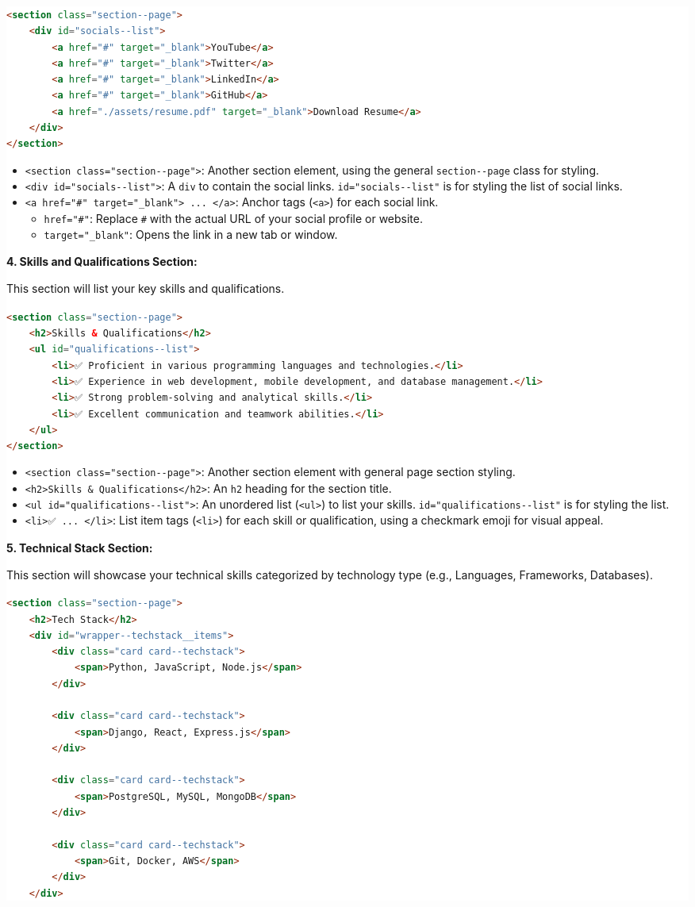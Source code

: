 ```html
<section class="section--page">
    <div id="socials--list">
        <a href="#" target="_blank">YouTube</a>
        <a href="#" target="_blank">Twitter</a>
        <a href="#" target="_blank">LinkedIn</a>
        <a href="#" target="_blank">GitHub</a>
        <a href="./assets/resume.pdf" target="_blank">Download Resume</a>
    </div>
</section>
```

*   `<section class="section--page">`: Another section element, using the general `section--page` class for styling.
*   `<div id="socials--list">`: A `div` to contain the social links. `id="socials--list"` is for styling the list of social links.
*   `<a href="#" target="_blank"> ... </a>`: Anchor tags (`<a>`) for each social link.
    *   `href="#"`:  Replace `#` with the actual URL of your social profile or website.
    *   `target="_blank"`:  Opens the link in a new tab or window.

**4. Skills and Qualifications Section:**

This section will list your key skills and qualifications.

```html
<section class="section--page">
    <h2>Skills & Qualifications</h2>
    <ul id="qualifications--list">
        <li>✅ Proficient in various programming languages and technologies.</li>
        <li>✅ Experience in web development, mobile development, and database management.</li>
        <li>✅ Strong problem-solving and analytical skills.</li>
        <li>✅ Excellent communication and teamwork abilities.</li>
    </ul>
</section>
```

*   `<section class="section--page">`: Another section element with general page section styling.
*   `<h2>Skills & Qualifications</h2>`: An `h2` heading for the section title.
*   `<ul id="qualifications--list">`: An unordered list (`<ul>`) to list your skills. `id="qualifications--list"` is for styling the list.
*   `<li>✅ ... </li>`: List item tags (`<li>`) for each skill or qualification, using a checkmark emoji for visual appeal.

**5. Technical Stack Section:**

This section will showcase your technical skills categorized by technology type (e.g., Languages, Frameworks, Databases).

```html
<section class="section--page">
    <h2>Tech Stack</h2>
    <div id="wrapper--techstack__items">
        <div class="card card--techstack">
            <span>Python, JavaScript, Node.js</span>
        </div>

        <div class="card card--techstack">
            <span>Django, React, Express.js</span>
        </div>

        <div class="card card--techstack">
            <span>PostgreSQL, MySQL, MongoDB</span>
        </div>

        <div class="card card--techstack">
            <span>Git, Docker, AWS</span>
        </div>
    </div>
```